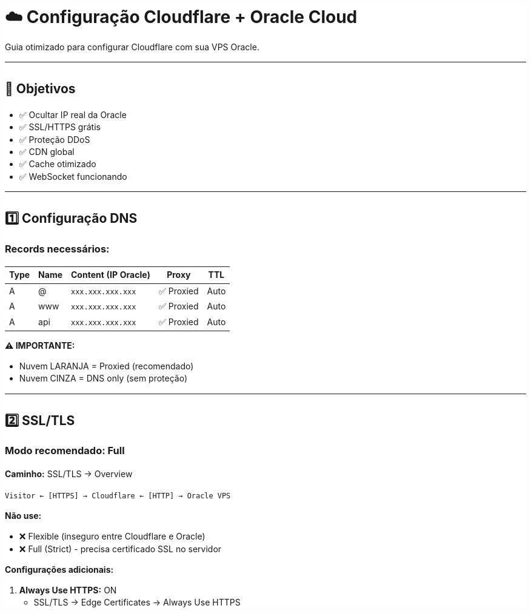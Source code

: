 # ☁️ Configuração Cloudflare + Oracle Cloud

Guia otimizado para configurar Cloudflare com sua VPS Oracle.

---

## 🎯 Objetivos

- ✅ Ocultar IP real da Oracle
- ✅ SSL/HTTPS grátis
- ✅ Proteção DDoS
- ✅ CDN global
- ✅ Cache otimizado
- ✅ WebSocket funcionando

---

## 1️⃣ Configuração DNS

### Records necessários:

| Type | Name | Content (IP Oracle) | Proxy | TTL |
|------|------|---------------------|-------|-----|
| A | @ | `xxx.xxx.xxx.xxx` | ✅ Proxied | Auto |
| A | www | `xxx.xxx.xxx.xxx` | ✅ Proxied | Auto |
| A | api | `xxx.xxx.xxx.xxx` | ✅ Proxied | Auto |

**⚠️ IMPORTANTE:**
- Nuvem LARANJA = Proxied (recomendado)
- Nuvem CINZA = DNS only (sem proteção)

---

## 2️⃣ SSL/TLS

### Modo recomendado: **Full**

**Caminho:** SSL/TLS → Overview

```
Visitor ← [HTTPS] → Cloudflare ← [HTTP] → Oracle VPS
```

**Não use:**
- ❌ Flexible (inseguro entre Cloudflare e Oracle)
- ❌ Full (Strict) - precisa certificado SSL no servidor

**Configurações adicionais:**

1. **Always Use HTTPS:** ON
   - SSL/TLS → Edge Certificates → Always Use HTTPS
